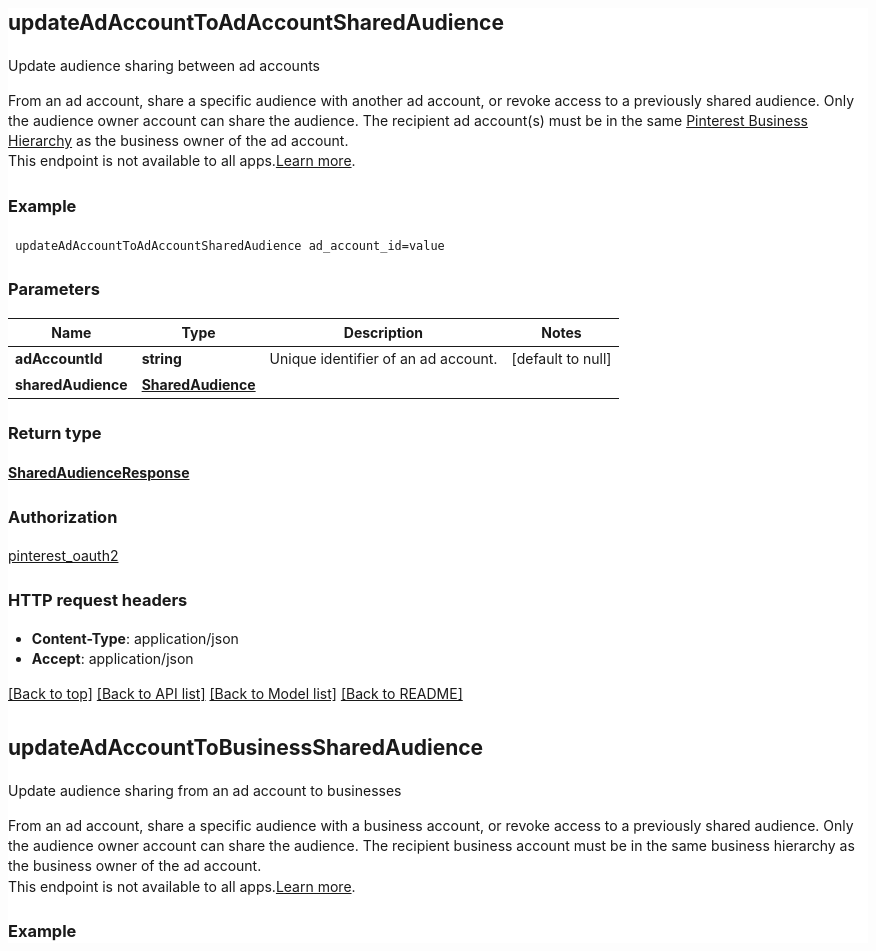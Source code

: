 
## updateAdAccountToAdAccountSharedAudience

Update audience sharing between ad accounts

From an ad account, share a specific audience with another ad account, or revoke access to a previously shared audience. Only the audience owner account can share the audience. The recipient ad account(s) must be in the same <a href='https://help.pinterest.com/en/business/article/create-and-manage-accounts'>Pinterest Business Hierarchy</a> as the business owner of the ad account.<br> This endpoint is not available to all apps.<a href='/docs/getting-started/beta-and-advanced-access/'>Learn more</a>.

### Example

```bash
 updateAdAccountToAdAccountSharedAudience ad_account_id=value
```

### Parameters


Name | Type | Description  | Notes
------------- | ------------- | ------------- | -------------
 **adAccountId** | **string** | Unique identifier of an ad account. | [default to null]
 **sharedAudience** | [**SharedAudience**](SharedAudience.md) |  |

### Return type

[**SharedAudienceResponse**](SharedAudienceResponse.md)

### Authorization

[pinterest_oauth2](../README.md#pinterest_oauth2)

### HTTP request headers

- **Content-Type**: application/json
- **Accept**: application/json

[[Back to top]](#) [[Back to API list]](../README.md#documentation-for-api-endpoints) [[Back to Model list]](../README.md#documentation-for-models) [[Back to README]](../README.md)


## updateAdAccountToBusinessSharedAudience

Update audience sharing from an ad account to businesses

From an ad account, share a specific audience with a business account, or revoke access to a previously shared audience. Only the audience owner account can share the audience. The recipient business account must be in the same business hierarchy as the business owner of the ad account.<br> This endpoint is not available to all apps.<a href='/docs/getting-started/beta-and-advanced-access/'>Learn more</a>.

### Example
